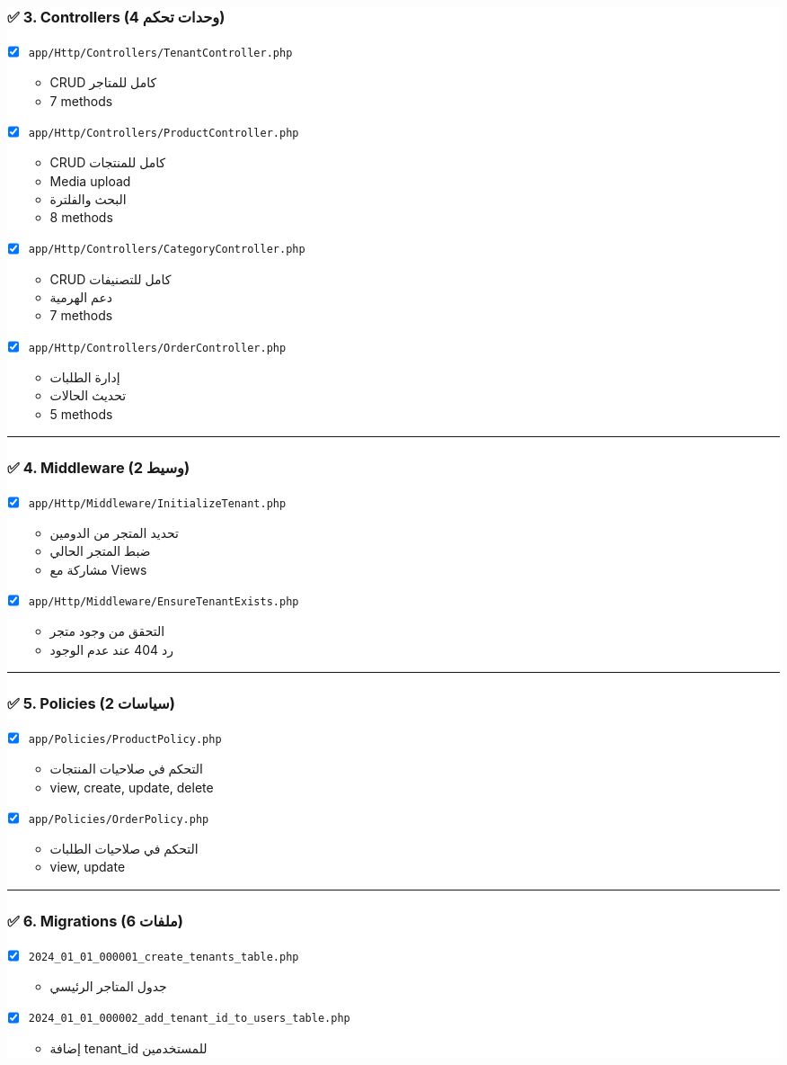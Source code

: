 ### ✅ 3. Controllers (4 وحدات تحكم)

- [x] `app/Http/Controllers/TenantController.php`
  - CRUD كامل للمتاجر
  - 7 methods

- [x] `app/Http/Controllers/ProductController.php`
  - CRUD كامل للمنتجات
  - Media upload
  - البحث والفلترة
  - 8 methods

- [x] `app/Http/Controllers/CategoryController.php`
  - CRUD كامل للتصنيفات
  - دعم الهرمية
  - 7 methods

- [x] `app/Http/Controllers/OrderController.php`
  - إدارة الطلبات
  - تحديث الحالات
  - 5 methods

---

### ✅ 4. Middleware (2 وسيط)

- [x] `app/Http/Middleware/InitializeTenant.php`
  - تحديد المتجر من الدومين
  - ضبط المتجر الحالي
  - مشاركة مع Views

- [x] `app/Http/Middleware/EnsureTenantExists.php`
  - التحقق من وجود متجر
  - رد 404 عند عدم الوجود

---

### ✅ 5. Policies (2 سياسات)

- [x] `app/Policies/ProductPolicy.php`
  - التحكم في صلاحيات المنتجات
  - view, create, update, delete

- [x] `app/Policies/OrderPolicy.php`
  - التحكم في صلاحيات الطلبات
  - view, update

---

### ✅ 6. Migrations (6 ملفات)

- [x] `2024_01_01_000001_create_tenants_table.php`
  - جدول المتاجر الرئيسي

- [x] `2024_01_01_000002_add_tenant_id_to_users_table.php`
  - إضافة tenant_id للمستخدمين
